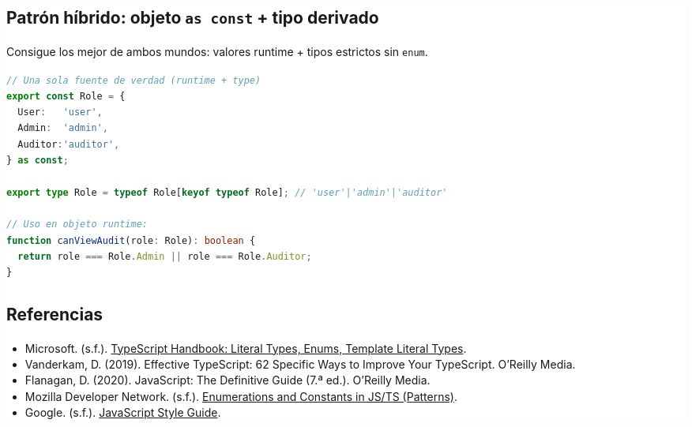 ## Patrón híbrido: objeto `as const` + tipo derivado

Consigue los mejor de ambos mundos: valores runtime + tipos estrictos sin `enum`.

```ts showLineNumbers
// Una sola fuente de verdad (runtime + type)
export const Role = {
  User:   'user',
  Admin:  'admin',
  Auditor:'auditor',
} as const;

export type Role = typeof Role[keyof typeof Role]; // 'user'|'admin'|'auditor'

// Uso en objeto runtime:
function canViewAudit(role: Role): boolean {
  return role === Role.Admin || role === Role.Auditor;
}
```

## Referencias

- Microsoft. (s.f.). [TypeScript Handbook: Literal Types, Enums, Template Literal Types](https://www.typescriptlang.org/docs/).
- Vanderkam, D. (2019). Effective TypeScript: 62 Specific Ways to Improve Your TypeScript. O’Reilly Media.
- Flanagan, D. (2020). JavaScript: The Definitive Guide (7.ª ed.). O’Reilly Media.
- Mozilla Developer Network. (s.f.). [Enumerations and Constants in JS/TS (Patterns)](https://developer.mozilla.org/).
- Google. (s.f.). [JavaScript Style Guide](https://google.github.io/styleguide/jsguide.html).
